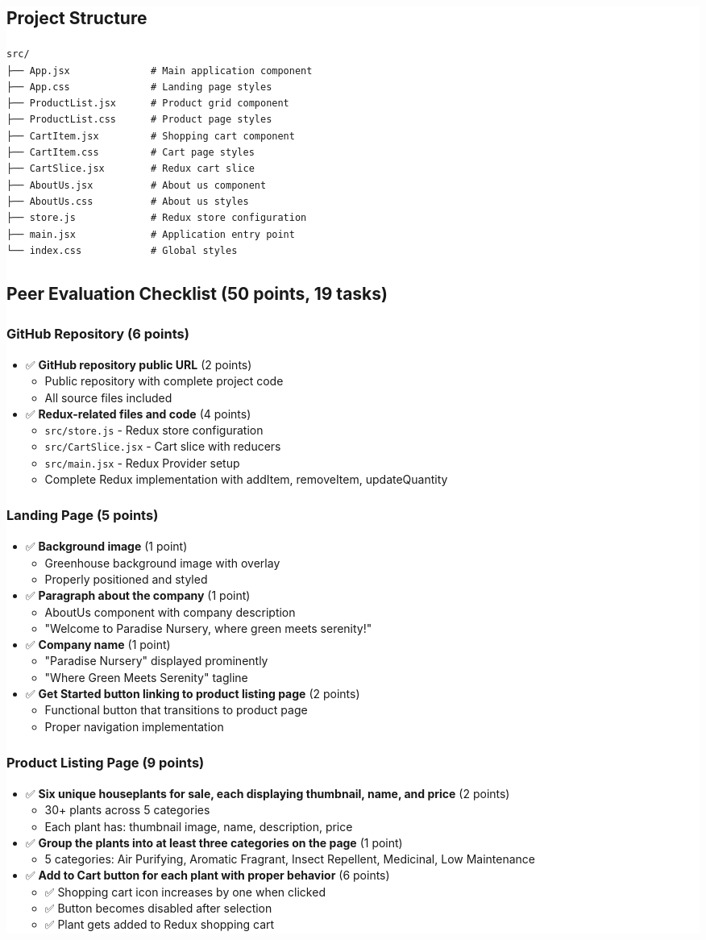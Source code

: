 ## Project Structure
```
src/
├── App.jsx              # Main application component
├── App.css              # Landing page styles
├── ProductList.jsx      # Product grid component
├── ProductList.css      # Product page styles
├── CartItem.jsx         # Shopping cart component
├── CartItem.css         # Cart page styles
├── CartSlice.jsx        # Redux cart slice
├── AboutUs.jsx          # About us component
├── AboutUs.css          # About us styles
├── store.js             # Redux store configuration
├── main.jsx             # Application entry point
└── index.css            # Global styles
```

## Peer Evaluation Checklist (50 points, 19 tasks)

### GitHub Repository (6 points)
- ✅ **GitHub repository public URL** (2 points)
  - Public repository with complete project code
  - All source files included
- ✅ **Redux-related files and code** (4 points)
  - `src/store.js` - Redux store configuration
  - `src/CartSlice.jsx` - Cart slice with reducers
  - `src/main.jsx` - Redux Provider setup
  - Complete Redux implementation with addItem, removeItem, updateQuantity

### Landing Page (5 points)
- ✅ **Background image** (1 point)
  - Greenhouse background image with overlay
  - Properly positioned and styled
- ✅ **Paragraph about the company** (1 point)
  - AboutUs component with company description
  - "Welcome to Paradise Nursery, where green meets serenity!"
- ✅ **Company name** (1 point)
  - "Paradise Nursery" displayed prominently
  - "Where Green Meets Serenity" tagline
- ✅ **Get Started button linking to product listing page** (2 points)
  - Functional button that transitions to product page
  - Proper navigation implementation

### Product Listing Page (9 points)
- ✅ **Six unique houseplants for sale, each displaying thumbnail, name, and price** (2 points)
  - 30+ plants across 5 categories
  - Each plant has: thumbnail image, name, description, price
- ✅ **Group the plants into at least three categories on the page** (1 point)
  - 5 categories: Air Purifying, Aromatic Fragrant, Insect Repellent, Medicinal, Low Maintenance
- ✅ **Add to Cart button for each plant with proper behavior** (6 points)
  - ✅ Shopping cart icon increases by one when clicked
  - ✅ Button becomes disabled after selection
  - ✅ Plant gets added to Redux shopping cart

